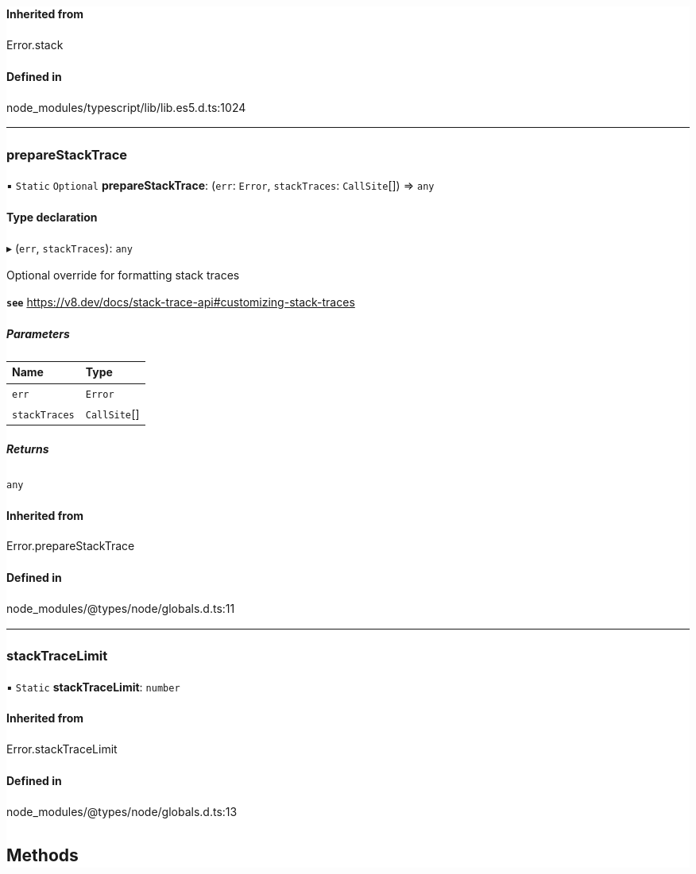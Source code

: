 #### Inherited from

Error.stack

#### Defined in

node_modules/typescript/lib/lib.es5.d.ts:1024

---

### prepareStackTrace

▪ `Static` `Optional` **prepareStackTrace**: (`err`: `Error`, `stackTraces`: `CallSite`[]) => `any`

#### Type declaration

▸ (`err`, `stackTraces`): `any`

Optional override for formatting stack traces

**`see`** https://v8.dev/docs/stack-trace-api#customizing-stack-traces

##### Parameters

| Name          | Type         |
| :------------ | :----------- |
| `err`         | `Error`      |
| `stackTraces` | `CallSite`[] |

##### Returns

`any`

#### Inherited from

Error.prepareStackTrace

#### Defined in

node_modules/@types/node/globals.d.ts:11

---

### stackTraceLimit

▪ `Static` **stackTraceLimit**: `number`

#### Inherited from

Error.stackTraceLimit

#### Defined in

node_modules/@types/node/globals.d.ts:13

## Methods
